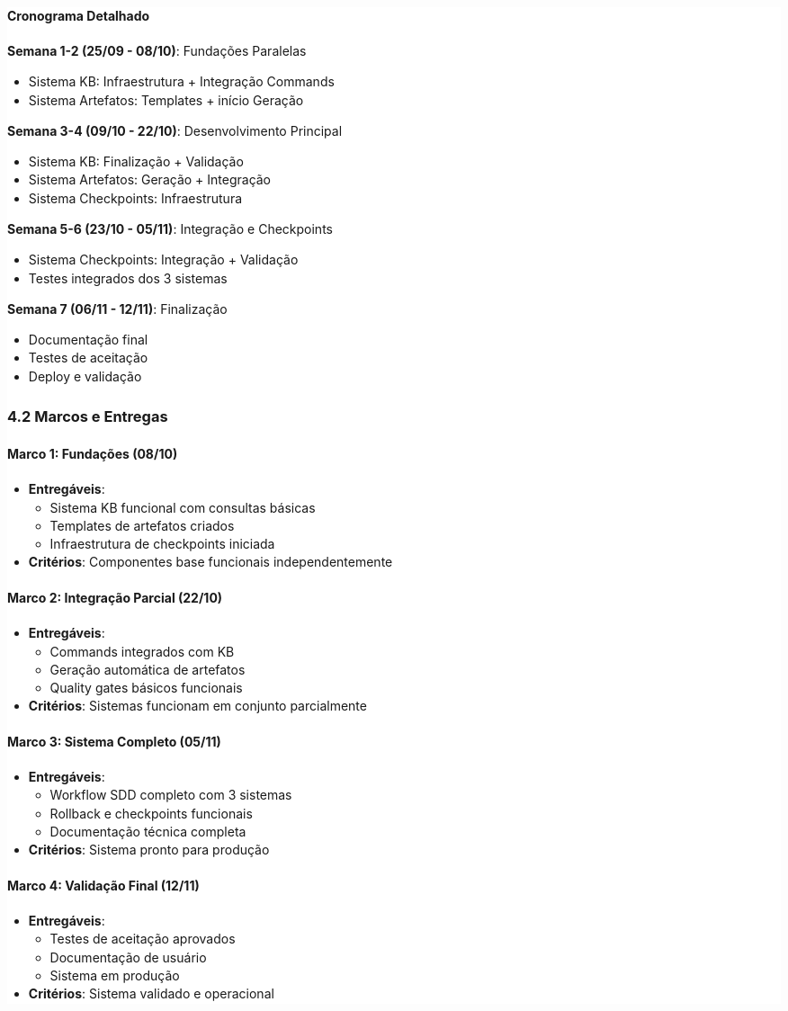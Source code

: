 #### Cronograma Detalhado

**Semana 1-2 (25/09 - 08/10)**: Fundações Paralelas

- Sistema KB: Infraestrutura + Integração Commands
- Sistema Artefatos: Templates + início Geração

**Semana 3-4 (09/10 - 22/10)**: Desenvolvimento Principal

- Sistema KB: Finalização + Validação
- Sistema Artefatos: Geração + Integração
- Sistema Checkpoints: Infraestrutura

**Semana 5-6 (23/10 - 05/11)**: Integração e Checkpoints

- Sistema Checkpoints: Integração + Validação
- Testes integrados dos 3 sistemas

**Semana 7 (06/11 - 12/11)**: Finalização

- Documentação final
- Testes de aceitação
- Deploy e validação

### 4.2 Marcos e Entregas

#### Marco 1: Fundações (08/10)

- **Entregáveis**:
  - Sistema KB funcional com consultas básicas
  - Templates de artefatos criados
  - Infraestrutura de checkpoints iniciada
- **Critérios**: Componentes base funcionais independentemente

#### Marco 2: Integração Parcial (22/10)

- **Entregáveis**:
  - Commands integrados com KB
  - Geração automática de artefatos
  - Quality gates básicos funcionais
- **Critérios**: Sistemas funcionam em conjunto parcialmente

#### Marco 3: Sistema Completo (05/11)

- **Entregáveis**:
  - Workflow SDD completo com 3 sistemas
  - Rollback e checkpoints funcionais
  - Documentação técnica completa
- **Critérios**: Sistema pronto para produção

#### Marco 4: Validação Final (12/11)

- **Entregáveis**:
  - Testes de aceitação aprovados
  - Documentação de usuário
  - Sistema em produção
- **Critérios**: Sistema validado e operacional
